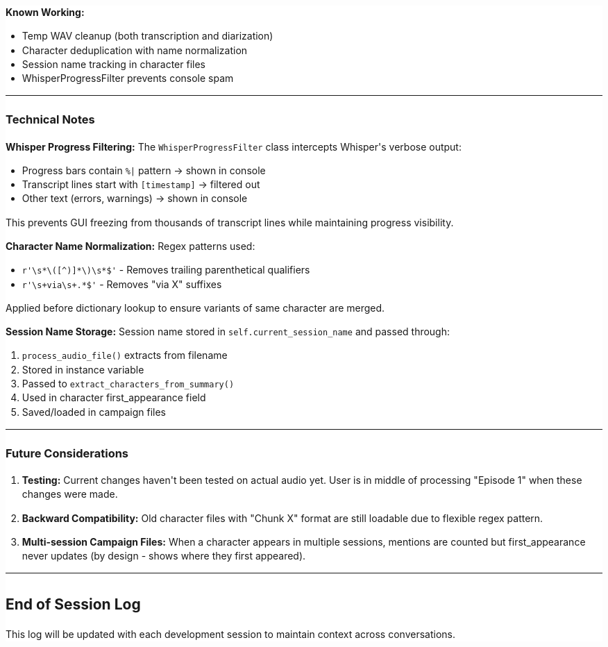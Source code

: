 **Known Working:**
- Temp WAV cleanup (both transcription and diarization)
- Character deduplication with name normalization
- Session name tracking in character files
- WhisperProgressFilter prevents console spam

---

### Technical Notes

**Whisper Progress Filtering:**
The `WhisperProgressFilter` class intercepts Whisper's verbose output:
- Progress bars contain `%|` pattern → shown in console
- Transcript lines start with `[timestamp]` → filtered out
- Other text (errors, warnings) → shown in console

This prevents GUI freezing from thousands of transcript lines while maintaining progress visibility.

**Character Name Normalization:**
Regex patterns used:
- `r'\s*\([^)]*\)\s*$'` - Removes trailing parenthetical qualifiers
- `r'\s+via\s+.*$'` - Removes "via X" suffixes

Applied before dictionary lookup to ensure variants of same character are merged.

**Session Name Storage:**
Session name stored in `self.current_session_name` and passed through:
1. `process_audio_file()` extracts from filename
2. Stored in instance variable
3. Passed to `extract_characters_from_summary()`
4. Used in character first_appearance field
5. Saved/loaded in campaign files

---

### Future Considerations

1. **Testing:** Current changes haven't been tested on actual audio yet. User is in middle of processing "Episode 1" when these changes were made.

2. **Backward Compatibility:** Old character files with "Chunk X" format are still loadable due to flexible regex pattern.

3. **Multi-session Campaign Files:** When a character appears in multiple sessions, mentions are counted but first_appearance never updates (by design - shows where they first appeared).

---

## End of Session Log

This log will be updated with each development session to maintain context across conversations.
